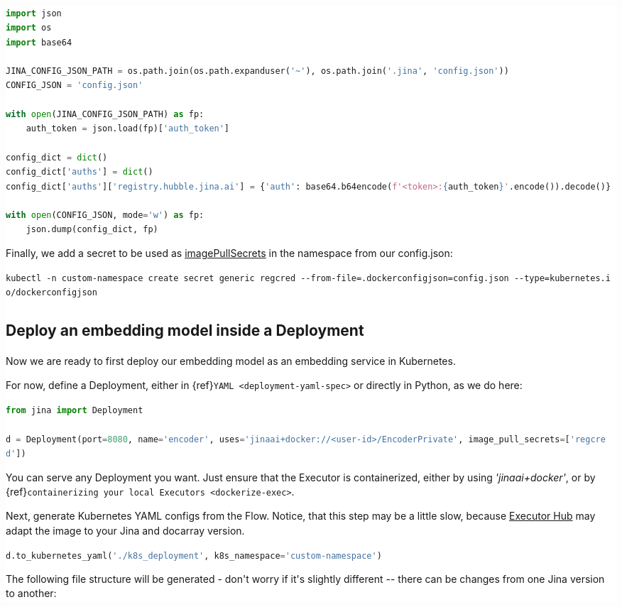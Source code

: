 ```python
import json
import os
import base64

JINA_CONFIG_JSON_PATH = os.path.join(os.path.expanduser('~'), os.path.join('.jina', 'config.json'))
CONFIG_JSON = 'config.json'

with open(JINA_CONFIG_JSON_PATH) as fp:
    auth_token = json.load(fp)['auth_token']

config_dict = dict()
config_dict['auths'] = dict()
config_dict['auths']['registry.hubble.jina.ai'] = {'auth': base64.b64encode(f'<token>:{auth_token}'.encode()).decode()}

with open(CONFIG_JSON, mode='w') as fp:
    json.dump(config_dict, fp)
```

Finally, we add a secret to be used as [imagePullSecrets](https://kubernetes.io/docs/tasks/configure-pod-container/pull-image-private-registry/) in the namespace from our config.json:

```shell script
kubectl -n custom-namespace create secret generic regcred --from-file=.dockerconfigjson=config.json --type=kubernetes.io/dockerconfigjson
```

## Deploy an embedding model inside a Deployment

Now we are ready to first deploy our embedding model as an embedding service in Kubernetes.

For now, define a Deployment,
either in {ref}`YAML <deployment-yaml-spec>` or directly in Python, as we do here:

```python
from jina import Deployment

d = Deployment(port=8080, name='encoder', uses='jinaai+docker://<user-id>/EncoderPrivate', image_pull_secrets=['regcred'])
```

You can serve any Deployment you want.
Just ensure that the Executor is containerized, either by using *'jinaai+docker'*, or by {ref}`containerizing your local
Executors <dockerize-exec>`.

Next, generate Kubernetes YAML configs from the Flow. Notice, that this step may be a little slow, because [Executor Hub](https://cloud.jina.ai/) may 
adapt the image to your Jina and docarray version.

```python
d.to_kubernetes_yaml('./k8s_deployment', k8s_namespace='custom-namespace')
```

The following file structure will be generated - don't worry if it's slightly different -- there can be 
changes from one Jina version to another:
